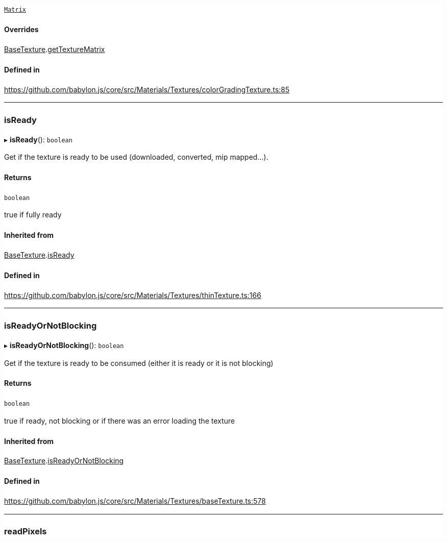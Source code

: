 [`Matrix`](Matrix.md)

#### Overrides

[BaseTexture](BaseTexture.md).[getTextureMatrix](BaseTexture.md#gettexturematrix)

#### Defined in

https://github.com/babylon.js/core/src/Materials/Textures/colorGradingTexture.ts:85

___

### isReady

▸ **isReady**(): `boolean`

Get if the texture is ready to be used (downloaded, converted, mip mapped...).

#### Returns

`boolean`

true if fully ready

#### Inherited from

[BaseTexture](BaseTexture.md).[isReady](BaseTexture.md#isready)

#### Defined in

https://github.com/babylon.js/core/src/Materials/Textures/thinTexture.ts:166

___

### isReadyOrNotBlocking

▸ **isReadyOrNotBlocking**(): `boolean`

Get if the texture is ready to be consumed (either it is ready or it is not blocking)

#### Returns

`boolean`

true if ready, not blocking or if there was an error loading the texture

#### Inherited from

[BaseTexture](BaseTexture.md).[isReadyOrNotBlocking](BaseTexture.md#isreadyornotblocking)

#### Defined in

https://github.com/babylon.js/core/src/Materials/Textures/baseTexture.ts:578

___

### readPixels
